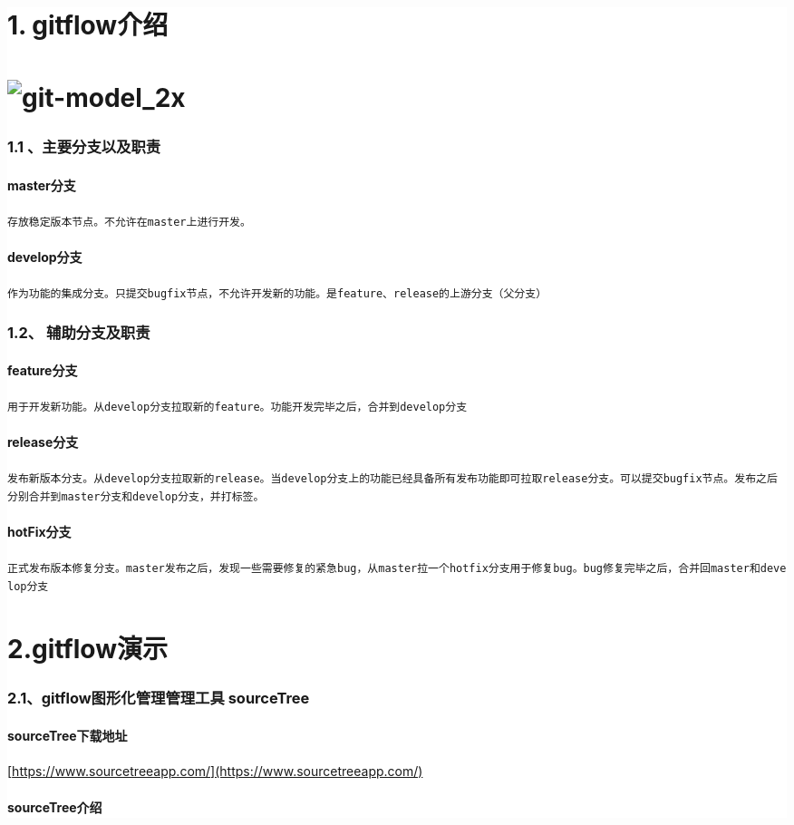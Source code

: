 # 1. gitflow介绍

#  ![git-model_2x](D:\comtop\repo\simplerepo\git\gitflow\git-model_2x.png)

### 1.1 、主要分支以及职责

#### master分支

```
存放稳定版本节点。不允许在master上进行开发。
```

#### develop分支

```
作为功能的集成分支。只提交bugfix节点，不允许开发新的功能。是feature、release的上游分支（父分支）
```

### 1.2、 辅助分支及职责

#### feature分支

```
用于开发新功能。从develop分支拉取新的feature。功能开发完毕之后，合并到develop分支

```

#### release分支

```
发布新版本分支。从develop分支拉取新的release。当develop分支上的功能已经具备所有发布功能即可拉取release分支。可以提交bugfix节点。发布之后分别合并到master分支和develop分支，并打标签。

```

#### hotFix分支

```
正式发布版本修复分支。master发布之后，发现一些需要修复的紧急bug，从master拉一个hotfix分支用于修复bug。bug修复完毕之后，合并回master和develop分支

```

# 2.gitflow演示

### 2.1、gitflow图形化管理管理工具 sourceTree

#### sourceTree下载地址

[https://www.sourcetreeapp.com/](https://www.sourcetreeapp.com/)

#### sourceTree介绍
